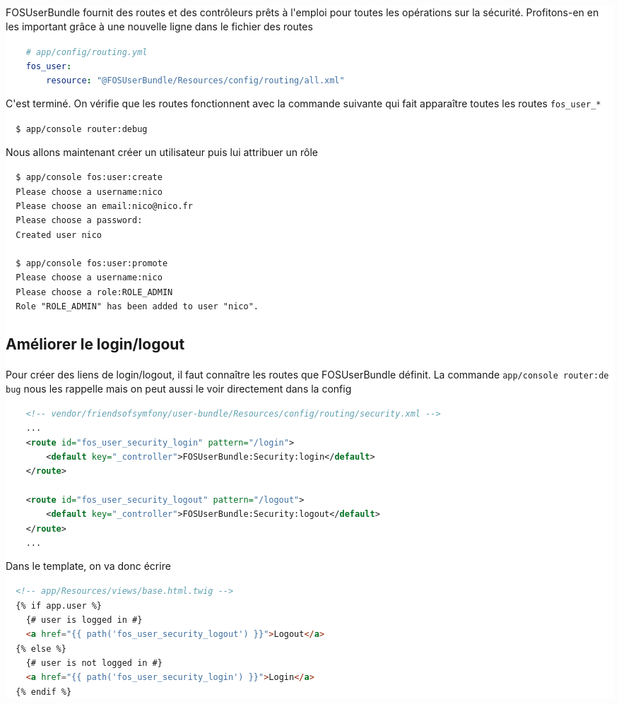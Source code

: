 FOSUserBundle fournit des routes et des contrôleurs prêts à l'emploi
pour toutes les opérations sur la sécurité. Profitons-en en les
important grâce à une nouvelle ligne dans le fichier des routes

```yaml
    # app/config/routing.yml
    fos_user:
        resource: "@FOSUserBundle/Resources/config/routing/all.xml"
```

C'est terminé. On vérifie que les routes fonctionnent avec la commande
suivante qui fait apparaître toutes les routes `fos_user_*`

```
  $ app/console router:debug
```

Nous allons maintenant créer un utilisateur puis lui attribuer un rôle

```
  $ app/console fos:user:create
  Please choose a username:nico
  Please choose an email:nico@nico.fr
  Please choose a password:
  Created user nico
 
  $ app/console fos:user:promote
  Please choose a username:nico
  Please choose a role:ROLE_ADMIN
  Role "ROLE_ADMIN" has been added to user "nico".
```

## Améliorer le login/logout

Pour créer des liens de login/logout, il faut connaître les routes que 
FOSUserBundle définit.
La commande `app/console router:debug` nous les rappelle mais on peut aussi
le voir directement dans la config 

```xml
    <!-- vendor/friendsofsymfony/user-bundle/Resources/config/routing/security.xml -->
    ...
    <route id="fos_user_security_login" pattern="/login">
        <default key="_controller">FOSUserBundle:Security:login</default>
    </route>

    <route id="fos_user_security_logout" pattern="/logout">
        <default key="_controller">FOSUserBundle:Security:logout</default>
    </route>
    ...
```

Dans le template, on va donc écrire

```html
  <!-- app/Resources/views/base.html.twig -->
  {% if app.user %}
    {# user is logged in #}
    <a href="{{ path('fos_user_security_logout') }}">Logout</a>
  {% else %}
    {# user is not logged in #}
    <a href="{{ path('fos_user_security_login') }}">Login</a>
  {% endif %}
```
